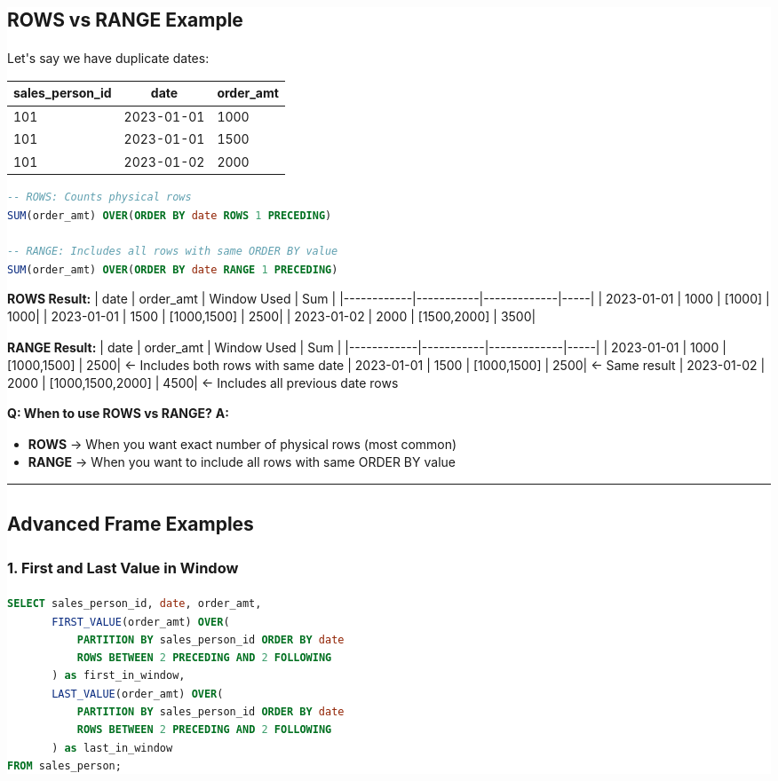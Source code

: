 
## ROWS vs RANGE Example

Let's say we have duplicate dates:

| sales_person_id | date       | order_amt |
|----------------|------------|-----------|
| 101            | 2023-01-01 | 1000      |
| 101            | 2023-01-01 | 1500      | ← Same date!
| 101            | 2023-01-02 | 2000      |

```sql
-- ROWS: Counts physical rows
SUM(order_amt) OVER(ORDER BY date ROWS 1 PRECEDING)

-- RANGE: Includes all rows with same ORDER BY value  
SUM(order_amt) OVER(ORDER BY date RANGE 1 PRECEDING)
```

**ROWS Result:**
| date       | order_amt | Window Used | Sum |
|------------|-----------|-------------|-----|
| 2023-01-01 | 1000      | [1000]      | 1000|
| 2023-01-01 | 1500      | [1000,1500] | 2500|
| 2023-01-02 | 2000      | [1500,2000] | 3500|

**RANGE Result:**
| date       | order_amt | Window Used | Sum |
|------------|-----------|-------------|-----|
| 2023-01-01 | 1000      | [1000,1500] | 2500| ← Includes both rows with same date
| 2023-01-01 | 1500      | [1000,1500] | 2500| ← Same result
| 2023-01-02 | 2000      | [1000,1500,2000] | 4500| ← Includes all previous date rows

**Q: When to use ROWS vs RANGE?**
**A:** 
- **ROWS** → When you want exact number of physical rows (most common)
- **RANGE** → When you want to include all rows with same ORDER BY value

---

## Advanced Frame Examples

### 1. First and Last Value in Window

```sql
SELECT sales_person_id, date, order_amt,
       FIRST_VALUE(order_amt) OVER(
           PARTITION BY sales_person_id ORDER BY date 
           ROWS BETWEEN 2 PRECEDING AND 2 FOLLOWING
       ) as first_in_window,
       LAST_VALUE(order_amt) OVER(
           PARTITION BY sales_person_id ORDER BY date 
           ROWS BETWEEN 2 PRECEDING AND 2 FOLLOWING
       ) as last_in_window
FROM sales_person;
```
